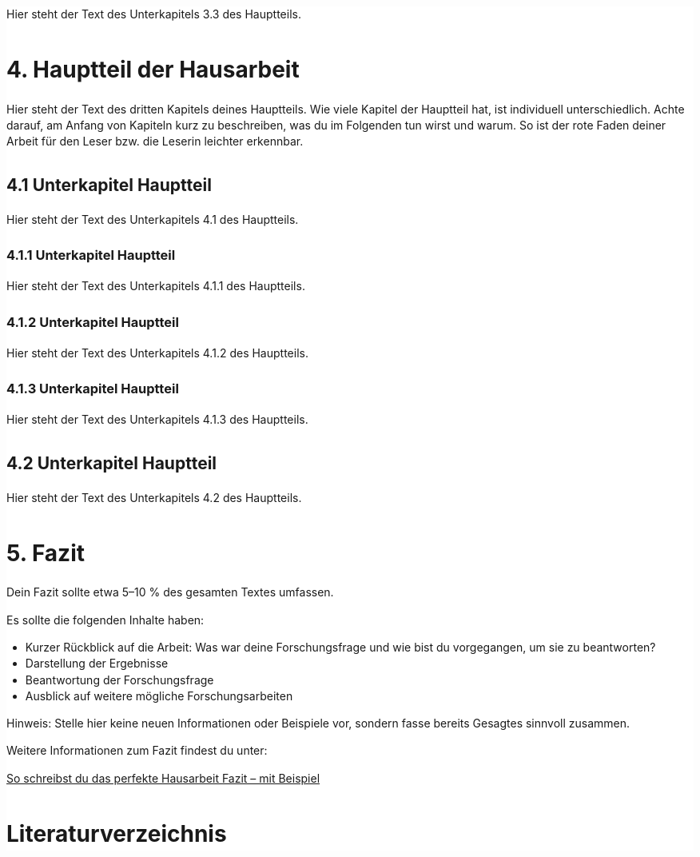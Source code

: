 Hier steht der Text des Unterkapitels 3.3 des Hauptteils.

# 4. Hauptteil der Hausarbeit

Hier steht der Text des dritten Kapitels deines Hauptteils. Wie viele Kapitel der Hauptteil hat, ist individuell unterschiedlich. Achte darauf, am Anfang von Kapiteln kurz zu beschreiben, was du im Folgenden tun wirst und warum. So ist der rote Faden deiner Arbeit für den Leser bzw. die Leserin leichter erkennbar.

## 4.1 Unterkapitel Hauptteil

Hier steht der Text des Unterkapitels 4.1 des Hauptteils.

### 4.1.1 Unterkapitel Hauptteil

Hier steht der Text des Unterkapitels 4.1.1 des Hauptteils.

### 4.1.2 Unterkapitel Hauptteil

Hier steht der Text des Unterkapitels 4.1.2 des Hauptteils.

### 4.1.3 Unterkapitel Hauptteil

Hier steht der Text des Unterkapitels 4.1.3 des Hauptteils.

## 4.2 Unterkapitel Hauptteil

Hier steht der Text des Unterkapitels 4.2 des Hauptteils.

# 5. Fazit

Dein Fazit sollte etwa 5–10 % des gesamten Textes umfassen.

Es sollte die folgenden Inhalte haben:

-   Kurzer Rückblick auf die Arbeit: Was war deine Forschungsfrage und wie bist du vorgegangen, um sie zu beantworten?
-   Darstellung der Ergebnisse
-   Beantwortung der Forschungsfrage
-   Ausblick auf weitere mögliche Forschungsarbeiten

Hinweis: Stelle hier keine neuen Informationen oder Beispiele vor, sondern fasse bereits Gesagtes sinnvoll zusammen.

Weitere Informationen zum Fazit findest du unter:

[So schreibst du das perfekte Hausarbeit Fazit – mit Beispiel](https://www.scribbr.de/hausarbeit/fazit-hausarbeit/)

# Literaturverzeichnis
